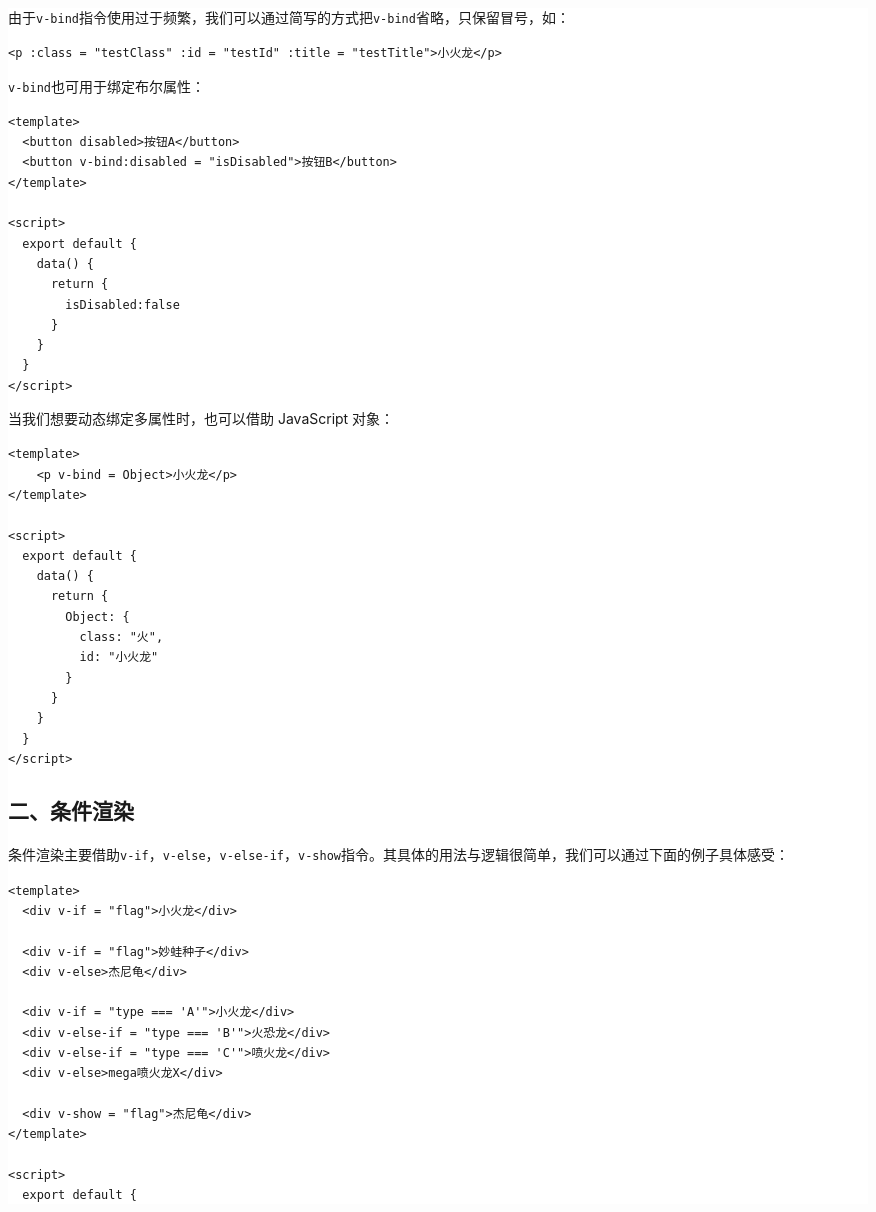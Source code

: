 由于`v-bind`指令使用过于频繁，我们可以通过简写的方式把`v-bind`省略，只保留冒号，如：

```vue
<p :class = "testClass" :id = "testId" :title = "testTitle">小火龙</p>
```

`v-bind`也可用于绑定布尔属性：

```vue
<template>
  <button disabled>按钮A</button>
  <button v-bind:disabled = "isDisabled">按钮B</button>
</template>
 
<script>
  export default {
    data() {
      return {
        isDisabled:false
      }
    }
  }
</script>
```

当我们想要动态绑定多属性时，也可以借助 JavaScript 对象：

```vue
<template>
    <p v-bind = Object>小火龙</p>
</template>
 
<script>
  export default {
    data() {
      return {
        Object: {
          class: "火",
          id: "小火龙"
        }
      }
    }
  }
</script>
```

## 二、条件渲染

条件渲染主要借助`v-if`，`v-else`，`v-else-if`，`v-show`指令。其具体的用法与逻辑很简单，我们可以通过下面的例子具体感受：

```vue
<template>
  <div v-if = "flag">小火龙</div>
 
  <div v-if = "flag">妙蛙种子</div>
  <div v-else>杰尼龟</div>
 
  <div v-if = "type === 'A'">小火龙</div>
  <div v-else-if = "type === 'B'">火恐龙</div>
  <div v-else-if = "type === 'C'">喷火龙</div>
  <div v-else>mega喷火龙X</div>
 
  <div v-show = "flag">杰尼龟</div>
</template>
 
<script>
  export default {
```